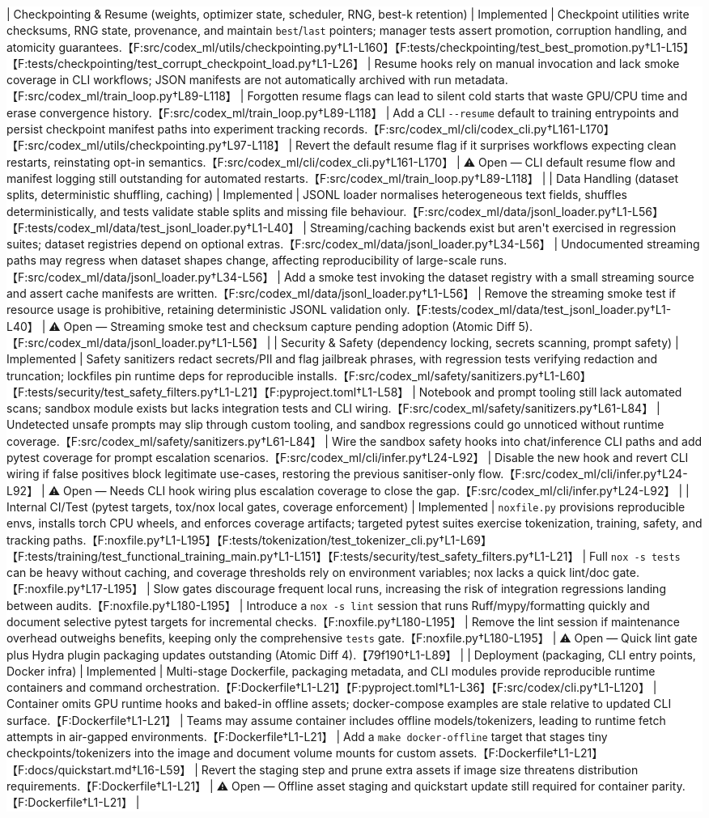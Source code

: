 | Checkpointing & Resume (weights, optimizer state, scheduler, RNG, best-k retention) | Implemented | Checkpoint utilities write checksums, RNG state, provenance, and maintain `best`/`last` pointers; manager tests assert promotion, corruption handling, and atomicity guarantees.【F:src/codex_ml/utils/checkpointing.py†L1-L160】【F:tests/checkpointing/test_best_promotion.py†L1-L15】【F:tests/checkpointing/test_corrupt_checkpoint_load.py†L1-L26】 | Resume hooks rely on manual invocation and lack smoke coverage in CLI workflows; JSON manifests are not automatically archived with run metadata.【F:src/codex_ml/train_loop.py†L89-L118】 | Forgotten resume flags can lead to silent cold starts that waste GPU/CPU time and erase convergence history.【F:src/codex_ml/train_loop.py†L89-L118】 | Add a CLI `--resume` default to training entrypoints and persist checkpoint manifest paths into experiment tracking records.【F:src/codex_ml/cli/codex_cli.py†L161-L170】【F:src/codex_ml/utils/checkpointing.py†L97-L118】 | Revert the default resume flag if it surprises workflows expecting clean restarts, reinstating opt-in semantics.【F:src/codex_ml/cli/codex_cli.py†L161-L170】 | ⚠️ Open — CLI default resume flow and manifest logging still outstanding for automated restarts.【F:src/codex_ml/train_loop.py†L89-L118】 |
| Data Handling (dataset splits, deterministic shuffling, caching) | Implemented | JSONL loader normalises heterogeneous text fields, shuffles deterministically, and tests validate stable splits and missing file behaviour.【F:src/codex_ml/data/jsonl_loader.py†L1-L56】【F:tests/codex_ml/data/test_jsonl_loader.py†L1-L40】 | Streaming/caching backends exist but aren't exercised in regression suites; dataset registries depend on optional extras.【F:src/codex_ml/data/jsonl_loader.py†L34-L56】 | Undocumented streaming paths may regress when dataset shapes change, affecting reproducibility of large-scale runs.【F:src/codex_ml/data/jsonl_loader.py†L34-L56】 | Add a smoke test invoking the dataset registry with a small streaming source and assert cache manifests are written.【F:src/codex_ml/data/jsonl_loader.py†L1-L56】 | Remove the streaming smoke test if resource usage is prohibitive, retaining deterministic JSONL validation only.【F:tests/codex_ml/data/test_jsonl_loader.py†L1-L40】 | ⚠️ Open — Streaming smoke test and checksum capture pending adoption (Atomic Diff 5).【F:src/codex_ml/data/jsonl_loader.py†L1-L56】 |
| Security & Safety (dependency locking, secrets scanning, prompt safety) | Implemented | Safety sanitizers redact secrets/PII and flag jailbreak phrases, with regression tests verifying redaction and truncation; lockfiles pin runtime deps for reproducible installs.【F:src/codex_ml/safety/sanitizers.py†L1-L60】【F:tests/security/test_safety_filters.py†L1-L21】【F:pyproject.toml†L1-L58】 | Notebook and prompt tooling still lack automated scans; sandbox module exists but lacks integration tests and CLI wiring.【F:src/codex_ml/safety/sanitizers.py†L61-L84】 | Undetected unsafe prompts may slip through custom tooling, and sandbox regressions could go unnoticed without runtime coverage.【F:src/codex_ml/safety/sanitizers.py†L61-L84】 | Wire the sandbox safety hooks into chat/inference CLI paths and add pytest coverage for prompt escalation scenarios.【F:src/codex_ml/cli/infer.py†L24-L92】 | Disable the new hook and revert CLI wiring if false positives block legitimate use-cases, restoring the previous sanitiser-only flow.【F:src/codex_ml/cli/infer.py†L24-L92】 | ⚠️ Open — Needs CLI hook wiring plus escalation coverage to close the gap.【F:src/codex_ml/cli/infer.py†L24-L92】 |
| Internal CI/Test (pytest targets, tox/nox local gates, coverage enforcement) | Implemented | `noxfile.py` provisions reproducible envs, installs torch CPU wheels, and enforces coverage artifacts; targeted pytest suites exercise tokenization, training, safety, and tracking paths.【F:noxfile.py†L1-L195】【F:tests/tokenization/test_tokenizer_cli.py†L1-L69】【F:tests/training/test_functional_training_main.py†L1-L151】【F:tests/security/test_safety_filters.py†L1-L21】 | Full `nox -s tests` can be heavy without caching, and coverage thresholds rely on environment variables; nox lacks a quick lint/doc gate.【F:noxfile.py†L17-L195】 | Slow gates discourage frequent local runs, increasing the risk of integration regressions landing between audits.【F:noxfile.py†L180-L195】 | Introduce a `nox -s lint` session that runs Ruff/mypy/formatting quickly and document selective pytest targets for incremental checks.【F:noxfile.py†L180-L195】 | Remove the lint session if maintenance overhead outweighs benefits, keeping only the comprehensive `tests` gate.【F:noxfile.py†L180-L195】 | ⚠️ Open — Quick lint gate plus Hydra plugin packaging updates outstanding (Atomic Diff 4).【79f190†L1-L89】 |
| Deployment (packaging, CLI entry points, Docker infra) | Implemented | Multi-stage Dockerfile, packaging metadata, and CLI modules provide reproducible runtime containers and command orchestration.【F:Dockerfile†L1-L21】【F:pyproject.toml†L1-L36】【F:src/codex/cli.py†L1-L120】 | Container omits GPU runtime hooks and baked-in offline assets; docker-compose examples are stale relative to updated CLI surface.【F:Dockerfile†L1-L21】 | Teams may assume container includes offline models/tokenizers, leading to runtime fetch attempts in air-gapped environments.【F:Dockerfile†L1-L21】 | Add a `make docker-offline` target that stages tiny checkpoints/tokenizers into the image and document volume mounts for custom assets.【F:Dockerfile†L1-L21】【F:docs/quickstart.md†L16-L59】 | Revert the staging step and prune extra assets if image size threatens distribution requirements.【F:Dockerfile†L1-L21】 | ⚠️ Open — Offline asset staging and quickstart update still required for container parity.【F:Dockerfile†L1-L21】 |